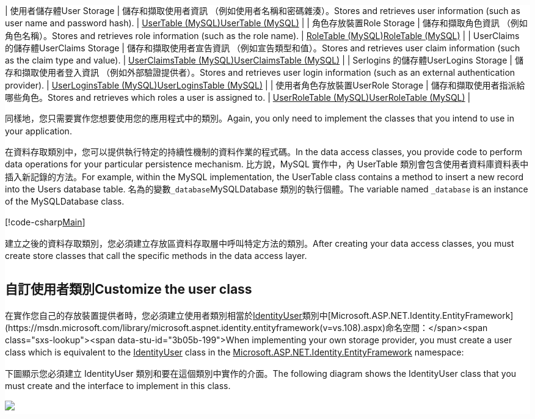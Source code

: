 | <span data-ttu-id="3b05b-178">使用者儲存體</span><span class="sxs-lookup"><span data-stu-id="3b05b-178">User Storage</span></span> | <span data-ttu-id="3b05b-179">儲存和擷取使用者資訊 （例如使用者名稱和密碼雜湊）。</span><span class="sxs-lookup"><span data-stu-id="3b05b-179">Stores and retrieves user information (such as user name and password hash).</span></span> | [<span data-ttu-id="3b05b-180">UserTable (MySQL)</span><span class="sxs-lookup"><span data-stu-id="3b05b-180">UserTable (MySQL)</span></span>](https://aspnet.codeplex.com/SourceControl/latest#Samples/Identity/AspNet.Identity.MySQL/UserTable.cs) |
| <span data-ttu-id="3b05b-181">角色存放裝置</span><span class="sxs-lookup"><span data-stu-id="3b05b-181">Role Storage</span></span> | <span data-ttu-id="3b05b-182">儲存和擷取角色資訊 （例如角色名稱）。</span><span class="sxs-lookup"><span data-stu-id="3b05b-182">Stores and retrieves role information (such as the role name).</span></span> | [<span data-ttu-id="3b05b-183">RoleTable (MySQL)</span><span class="sxs-lookup"><span data-stu-id="3b05b-183">RoleTable (MySQL)</span></span>](https://aspnet.codeplex.com/SourceControl/latest#Samples/Identity/AspNet.Identity.MySQL/RoleTable.cs) |
| <span data-ttu-id="3b05b-184">UserClaims 的儲存體</span><span class="sxs-lookup"><span data-stu-id="3b05b-184">UserClaims Storage</span></span> | <span data-ttu-id="3b05b-185">儲存和擷取使用者宣告資訊 （例如宣告類型和值）。</span><span class="sxs-lookup"><span data-stu-id="3b05b-185">Stores and retrieves user claim information (such as the claim type and value).</span></span> | [<span data-ttu-id="3b05b-186">UserClaimsTable (MySQL)</span><span class="sxs-lookup"><span data-stu-id="3b05b-186">UserClaimsTable (MySQL)</span></span>](https://aspnet.codeplex.com/SourceControl/latest#Samples/Identity/AspNet.Identity.MySQL/UserClaimsTable.cs) |
| <span data-ttu-id="3b05b-187">Serlogins 的儲存體</span><span class="sxs-lookup"><span data-stu-id="3b05b-187">UserLogins Storage</span></span> | <span data-ttu-id="3b05b-188">儲存和擷取使用者登入資訊 （例如外部驗證提供者）。</span><span class="sxs-lookup"><span data-stu-id="3b05b-188">Stores and retrieves user login information (such as an external authentication provider).</span></span> | [<span data-ttu-id="3b05b-189">UserLoginsTable (MySQL)</span><span class="sxs-lookup"><span data-stu-id="3b05b-189">UserLoginsTable (MySQL)</span></span>](https://aspnet.codeplex.com/SourceControl/latest#Samples/Identity/AspNet.Identity.MySQL/UserLoginsTable.cs) |
| <span data-ttu-id="3b05b-190">使用者角色存放裝置</span><span class="sxs-lookup"><span data-stu-id="3b05b-190">UserRole Storage</span></span> | <span data-ttu-id="3b05b-191">儲存和擷取使用者指派給哪些角色。</span><span class="sxs-lookup"><span data-stu-id="3b05b-191">Stores and retrieves which roles a user is assigned to.</span></span> | [<span data-ttu-id="3b05b-192">UserRoleTable (MySQL)</span><span class="sxs-lookup"><span data-stu-id="3b05b-192">UserRoleTable (MySQL)</span></span>](https://aspnet.codeplex.com/SourceControl/latest#Samples/Identity/AspNet.Identity.MySQL/UserRoleTable.cs) |

<span data-ttu-id="3b05b-193">同樣地，您只需要實作您想要使用您的應用程式中的類別。</span><span class="sxs-lookup"><span data-stu-id="3b05b-193">Again, you only need to implement the classes that you intend to use in your application.</span></span>

<span data-ttu-id="3b05b-194">在資料存取類別中，您可以提供執行特定的持續性機制的資料作業的程式碼。</span><span class="sxs-lookup"><span data-stu-id="3b05b-194">In the data access classes, you provide code to perform data operations for your particular persistence mechanism.</span></span> <span data-ttu-id="3b05b-195">比方說，MySQL 實作中，內 UserTable 類別會包含使用者資料庫資料表中插入新記錄的方法。</span><span class="sxs-lookup"><span data-stu-id="3b05b-195">For example, within the MySQL implementation, the UserTable class contains a method to insert a new record into the Users database table.</span></span> <span data-ttu-id="3b05b-196">名為的變數`_database`MySQLDatabase 類別的執行個體。</span><span class="sxs-lookup"><span data-stu-id="3b05b-196">The variable named `_database` is an instance of the MySQLDatabase class.</span></span>

[!code-csharp[Main](overview-of-custom-storage-providers-for-aspnet-identity/samples/sample1.cs)]

<span data-ttu-id="3b05b-197">建立之後的資料存取類別，您必須建立存放區資料存取層中呼叫特定方法的類別。</span><span class="sxs-lookup"><span data-stu-id="3b05b-197">After creating your data access classes, you must create store classes that call the specific methods in the data access layer.</span></span>

<a id="user"></a>
## <a name="customize-the-user-class"></a><span data-ttu-id="3b05b-198">自訂使用者類別</span><span class="sxs-lookup"><span data-stu-id="3b05b-198">Customize the user class</span></span>

<span data-ttu-id="3b05b-199">在實作您自己的存放裝置提供者時，您必須建立使用者類別相當於[IdentityUser](https://msdn.microsoft.com/library/microsoft.aspnet.identity.entityframework.identityuser(v=vs.108).aspx)類別中[Microsoft.ASP.NET.Identity.EntityFramework](https://msdn.microsoft.com/library/microsoft.aspnet.identity.entityframework(v=vs.108).aspx)命名空間：</span><span class="sxs-lookup"><span data-stu-id="3b05b-199">When implementing your own storage provider, you must create a user class which is equivalent to the [IdentityUser](https://msdn.microsoft.com/library/microsoft.aspnet.identity.entityframework.identityuser(v=vs.108).aspx) class in the [Microsoft.ASP.NET.Identity.EntityFramework](https://msdn.microsoft.com/library/microsoft.aspnet.identity.entityframework(v=vs.108).aspx) namespace:</span></span>

<span data-ttu-id="3b05b-200">下圖顯示您必須建立 IdentityUser 類別和要在這個類別中實作的介面。</span><span class="sxs-lookup"><span data-stu-id="3b05b-200">The following diagram shows the IdentityUser class that you must create and the interface to implement in this class.</span></span>

![](overview-of-custom-storage-providers-for-aspnet-identity/_static/image2.png)
